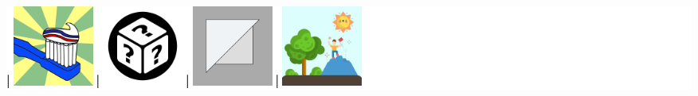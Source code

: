 | <img src="appicons/2018/BrushNow.png" width=100> | <img src="appicons/2018/Dice.png" width=100> | <img src="appicons/2018/Fractal.png" width=100> | <img src="appicons/2018/Parkgoer.png" width=100>